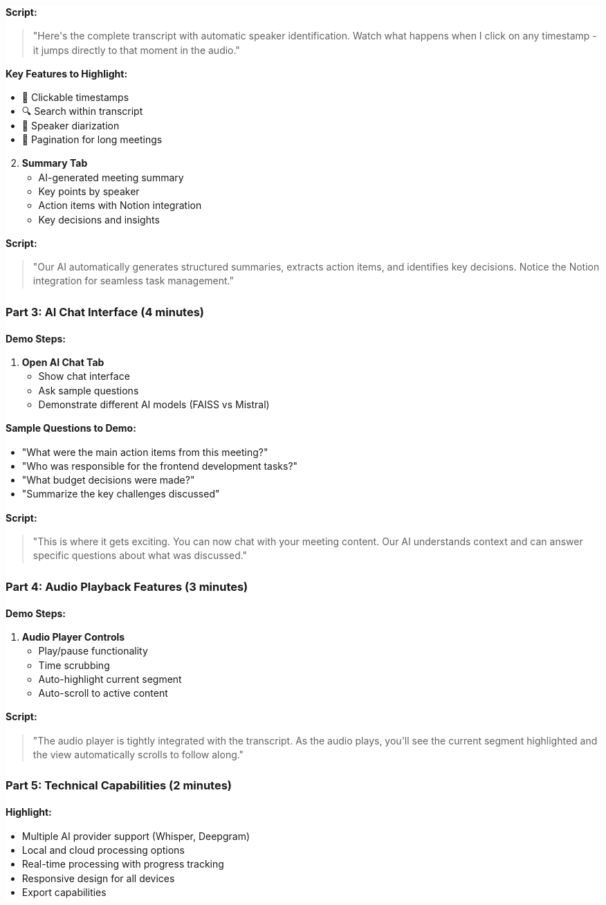 **Script:**
> "Here's the complete transcript with automatic speaker identification. Watch what happens when I click on any timestamp - it jumps directly to that moment in the audio."

**Key Features to Highlight:**
- 🎯 Clickable timestamps
- 🔍 Search within transcript
- 👥 Speaker diarization
- 📄 Pagination for long meetings

2. **Summary Tab**
   - AI-generated meeting summary
   - Key points by speaker
   - Action items with Notion integration
   - Key decisions and insights

**Script:**
> "Our AI automatically generates structured summaries, extracts action items, and identifies key decisions. Notice the Notion integration for seamless task management."

### **Part 3: AI Chat Interface (4 minutes)**

**Demo Steps:**
1. **Open AI Chat Tab**
   - Show chat interface
   - Ask sample questions
   - Demonstrate different AI models (FAISS vs Mistral)

**Sample Questions to Demo:**
- "What were the main action items from this meeting?"
- "Who was responsible for the frontend development tasks?"
- "What budget decisions were made?"
- "Summarize the key challenges discussed"

**Script:**
> "This is where it gets exciting. You can now chat with your meeting content. Our AI understands context and can answer specific questions about what was discussed."

### **Part 4: Audio Playback Features (3 minutes)**

**Demo Steps:**
1. **Audio Player Controls**
   - Play/pause functionality
   - Time scrubbing
   - Auto-highlight current segment
   - Auto-scroll to active content

**Script:**
> "The audio player is tightly integrated with the transcript. As the audio plays, you'll see the current segment highlighted and the view automatically scrolls to follow along."

### **Part 5: Technical Capabilities (2 minutes)**

**Highlight:**
- Multiple AI provider support (Whisper, Deepgram)
- Local and cloud processing options
- Real-time processing with progress tracking
- Responsive design for all devices
- Export capabilities

